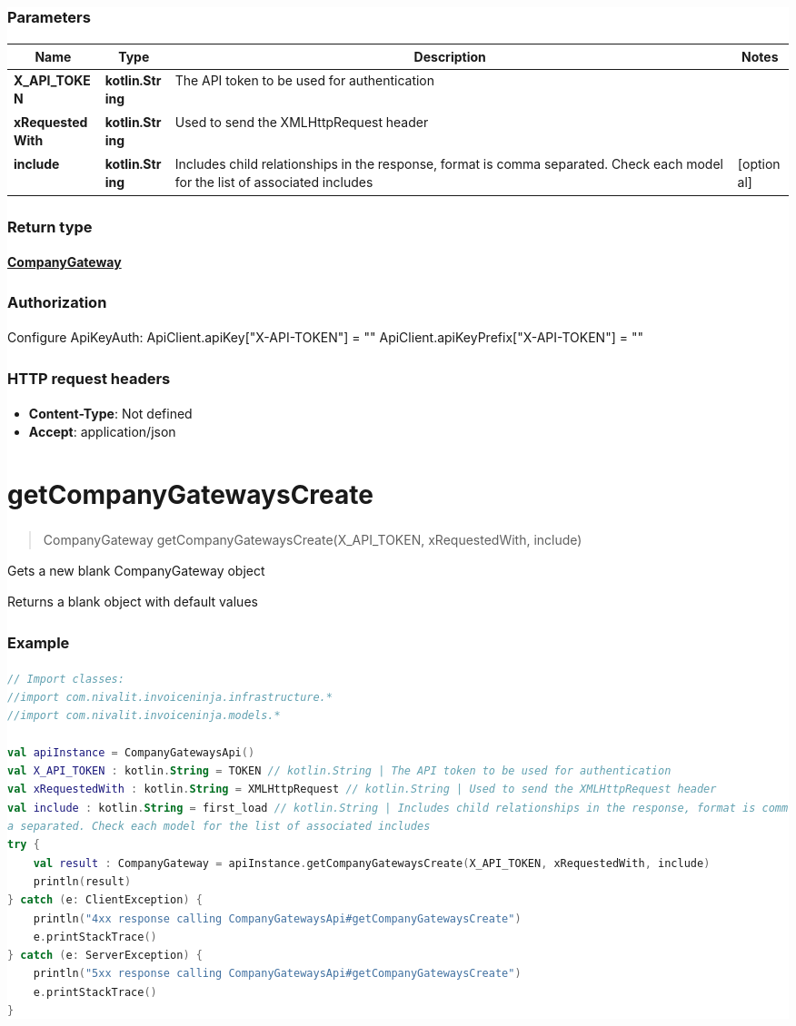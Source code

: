 ### Parameters

Name | Type | Description  | Notes
------------- | ------------- | ------------- | -------------
 **X_API_TOKEN** | **kotlin.String**| The API token to be used for authentication |
 **xRequestedWith** | **kotlin.String**| Used to send the XMLHttpRequest header |
 **include** | **kotlin.String**| Includes child relationships in the response, format is comma separated. Check each model for the list of associated includes | [optional]

### Return type

[**CompanyGateway**](CompanyGateway.md)

### Authorization


Configure ApiKeyAuth:
    ApiClient.apiKey["X-API-TOKEN"] = ""
    ApiClient.apiKeyPrefix["X-API-TOKEN"] = ""

### HTTP request headers

 - **Content-Type**: Not defined
 - **Accept**: application/json

<a name="getCompanyGatewaysCreate"></a>
# **getCompanyGatewaysCreate**
> CompanyGateway getCompanyGatewaysCreate(X_API_TOKEN, xRequestedWith, include)

Gets a new blank CompanyGateway object

Returns a blank object with default values

### Example
```kotlin
// Import classes:
//import com.nivalit.invoiceninja.infrastructure.*
//import com.nivalit.invoiceninja.models.*

val apiInstance = CompanyGatewaysApi()
val X_API_TOKEN : kotlin.String = TOKEN // kotlin.String | The API token to be used for authentication
val xRequestedWith : kotlin.String = XMLHttpRequest // kotlin.String | Used to send the XMLHttpRequest header
val include : kotlin.String = first_load // kotlin.String | Includes child relationships in the response, format is comma separated. Check each model for the list of associated includes
try {
    val result : CompanyGateway = apiInstance.getCompanyGatewaysCreate(X_API_TOKEN, xRequestedWith, include)
    println(result)
} catch (e: ClientException) {
    println("4xx response calling CompanyGatewaysApi#getCompanyGatewaysCreate")
    e.printStackTrace()
} catch (e: ServerException) {
    println("5xx response calling CompanyGatewaysApi#getCompanyGatewaysCreate")
    e.printStackTrace()
}
```
